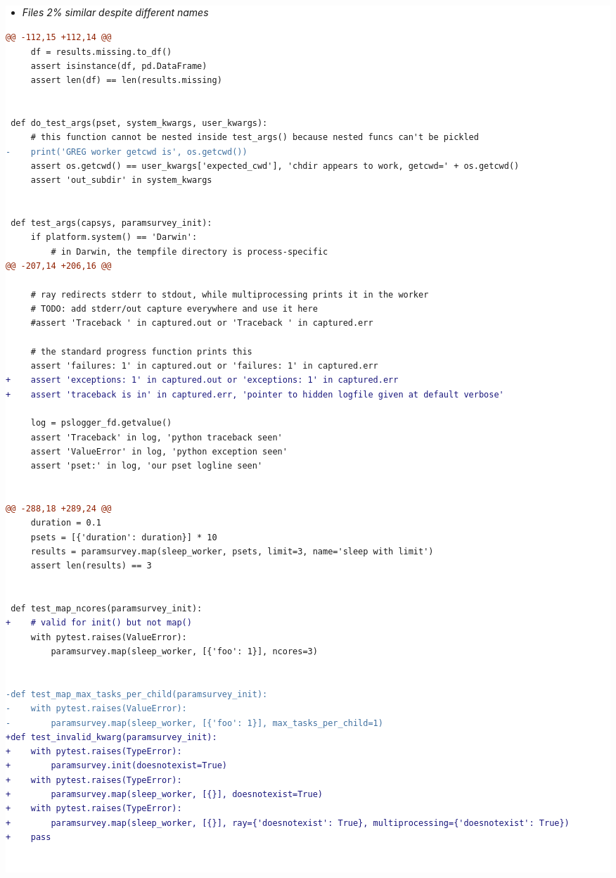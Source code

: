  * *Files 2% similar despite different names*

```diff
@@ -112,15 +112,14 @@
     df = results.missing.to_df()
     assert isinstance(df, pd.DataFrame)
     assert len(df) == len(results.missing)
 
 
 def do_test_args(pset, system_kwargs, user_kwargs):
     # this function cannot be nested inside test_args() because nested funcs can't be pickled
-    print('GREG worker getcwd is', os.getcwd())
     assert os.getcwd() == user_kwargs['expected_cwd'], 'chdir appears to work, getcwd=' + os.getcwd()
     assert 'out_subdir' in system_kwargs
 
 
 def test_args(capsys, paramsurvey_init):
     if platform.system() == 'Darwin':
         # in Darwin, the tempfile directory is process-specific
@@ -207,14 +206,16 @@
 
     # ray redirects stderr to stdout, while multiprocessing prints it in the worker
     # TODO: add stderr/out capture everywhere and use it here
     #assert 'Traceback ' in captured.out or 'Traceback ' in captured.err
 
     # the standard progress function prints this
     assert 'failures: 1' in captured.out or 'failures: 1' in captured.err
+    assert 'exceptions: 1' in captured.out or 'exceptions: 1' in captured.err
+    assert 'traceback is in' in captured.err, 'pointer to hidden logfile given at default verbose'
 
     log = pslogger_fd.getvalue()
     assert 'Traceback' in log, 'python traceback seen'
     assert 'ValueError' in log, 'python exception seen'
     assert 'pset:' in log, 'our pset logline seen'
 
 
@@ -288,18 +289,24 @@
     duration = 0.1
     psets = [{'duration': duration}] * 10
     results = paramsurvey.map(sleep_worker, psets, limit=3, name='sleep with limit')
     assert len(results) == 3
 
 
 def test_map_ncores(paramsurvey_init):
+    # valid for init() but not map()
     with pytest.raises(ValueError):
         paramsurvey.map(sleep_worker, [{'foo': 1}], ncores=3)
 
 
-def test_map_max_tasks_per_child(paramsurvey_init):
-    with pytest.raises(ValueError):
-        paramsurvey.map(sleep_worker, [{'foo': 1}], max_tasks_per_child=1)
+def test_invalid_kwarg(paramsurvey_init):
+    with pytest.raises(TypeError):
+        paramsurvey.init(doesnotexist=True)
+    with pytest.raises(TypeError):
+        paramsurvey.map(sleep_worker, [{}], doesnotexist=True)
+    with pytest.raises(TypeError):
+        paramsurvey.map(sleep_worker, [{}], ray={'doesnotexist': True}, multiprocessing={'doesnotexist': True})
+    pass
 
 
```